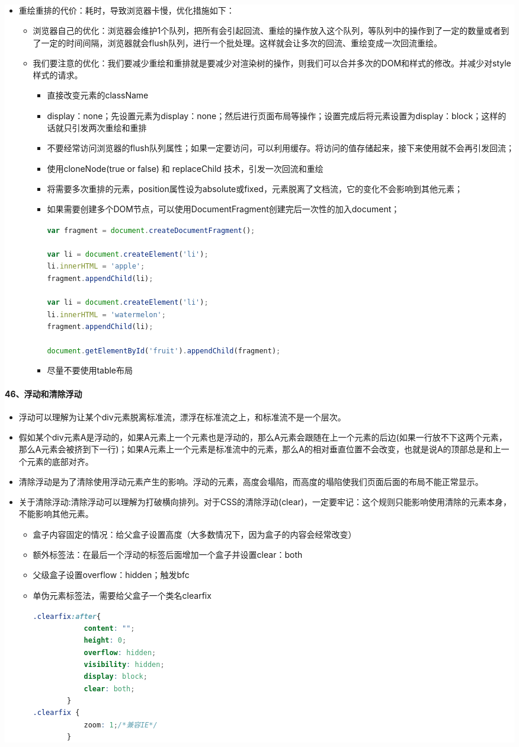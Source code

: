 - 重绘重排的代价：耗时，导致浏览器卡慢，优化措施如下：

  - 浏览器自己的优化：浏览器会维护1个队列，把所有会引起回流、重绘的操作放入这个队列，等队列中的操作到了一定的数量或者到了一定的时间间隔，浏览器就会flush队列，进行一个批处理。这样就会让多次的回流、重绘变成一次回流重绘。

  - 我们要注意的优化：我们要减少重绘和重排就是要减少对渲染树的操作，则我们可以合并多次的DOM和样式的修改。并减少对style样式的请求。

    - 直接改变元素的className

    - display：none；先设置元素为display：none；然后进行页面布局等操作；设置完成后将元素设置为display：block；这样的话就只引发两次重绘和重排

    - 不要经常访问浏览器的flush队列属性；如果一定要访问，可以利用缓存。将访问的值存储起来，接下来使用就不会再引发回流；

    - 使用cloneNode(true or false) 和 replaceChild 技术，引发一次回流和重绘

    - 将需要多次重排的元素，position属性设为absolute或fixed，元素脱离了文档流，它的变化不会影响到其他元素；

    - 如果需要创建多个DOM节点，可以使用DocumentFragment创建完后一次性的加入document；

      ```js
      var fragment = document.createDocumentFragment();
       
      var li = document.createElement('li');
      li.innerHTML = 'apple';
      fragment.appendChild(li);
       
      var li = document.createElement('li');
      li.innerHTML = 'watermelon';
      fragment.appendChild(li);
       
      document.getElementById('fruit').appendChild(fragment);
      ```

    - 尽量不要使用table布局

#### 46、浮动和清除浮动

- 浮动可以理解为让某个div元素脱离标准流，漂浮在标准流之上，和标准流不是一个层次。

- 假如某个div元素A是浮动的，如果A元素上一个元素也是浮动的，那么A元素会跟随在上一个元素的后边(如果一行放不下这两个元素，那么A元素会被挤到下一行)；如果A元素上一个元素是标准流中的元素，那么A的相对垂直位置不会改变，也就是说A的顶部总是和上一个元素的底部对齐。

- 清除浮动是为了清除使用浮动元素产生的影响。浮动的元素，高度会塌陷，而高度的塌陷使我们页面后面的布局不能正常显示。

- 关于清除浮动:清除浮动可以理解为打破横向排列。对于CSS的清除浮动(clear)，一定要牢记：这个规则只能影响使用清除的元素本身，不能影响其他元素。

  - 盒子内容固定的情况：给父盒子设置高度（大多数情况下，因为盒子的内容会经常改变）

  - 额外标签法：在最后一个浮动的标签后面增加一个盒子并设置clear：both

  - 父级盒子设置overflow：hidden；触发bfc

  - 单伪元素标签法，需要给父盒子一个类名clearfix

    ```css
    .clearfix:after{
                content: "";
                height: 0;
                overflow: hidden;
                visibility: hidden;
                display: block;
                clear: both;
            } 
    .clearfix {
                zoom: 1;/*兼容IE*/
            }
    ```
